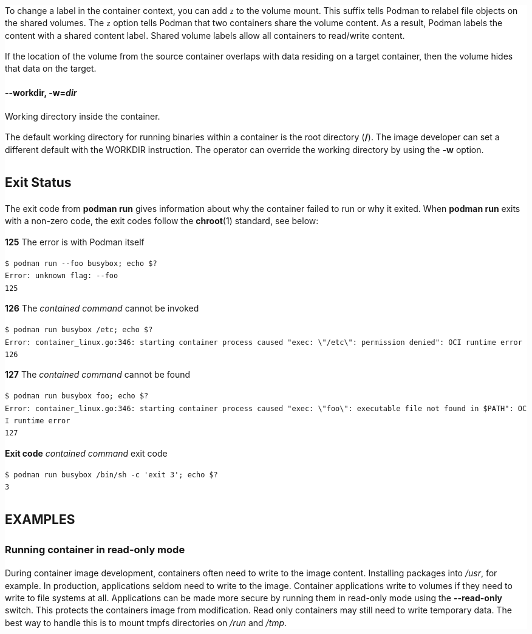 To change a label in the container context, you can add `z` to the volume mount.
This suffix tells Podman to relabel file objects on the shared volumes. The `z`
option tells Podman that two containers share the volume content. As a result,
Podman labels the content with a shared content label. Shared volume labels allow
all containers to read/write content.

If the location of the volume from the source container overlaps with
data residing on a target container, then the volume hides
that data on the target.

#### **--workdir**, **-w**=*dir*

Working directory inside the container.

The default working directory for running binaries within a container is the root directory (**/**).
The image developer can set a different default with the WORKDIR instruction. The operator
can override the working directory by using the **-w** option.

## Exit Status

The exit code from **podman run** gives information about why the container
failed to run or why it exited. When **podman run** exits with a non-zero code,
the exit codes follow the **chroot**(1) standard, see below:

  **125** The error is with Podman itself

    $ podman run --foo busybox; echo $?
    Error: unknown flag: --foo
    125

  **126** The _contained command_ cannot be invoked

    $ podman run busybox /etc; echo $?
    Error: container_linux.go:346: starting container process caused "exec: \"/etc\": permission denied": OCI runtime error
    126

  **127** The _contained command_ cannot be found

    $ podman run busybox foo; echo $?
    Error: container_linux.go:346: starting container process caused "exec: \"foo\": executable file not found in $PATH": OCI runtime error
    127

  **Exit code** _contained command_ exit code

    $ podman run busybox /bin/sh -c 'exit 3'; echo $?
    3

## EXAMPLES

### Running container in read-only mode

During container image development, containers often need to write to the image
content. Installing packages into _/usr_, for example. In production,
applications seldom need to write to the image.  Container applications write
to volumes if they need to write to file systems at all. Applications can be
made more secure by running them in read-only mode using the **--read-only** switch.
This protects the containers image from modification. Read only containers may
still need to write temporary data. The best way to handle this is to mount
tmpfs directories on _/run_ and _/tmp_.
